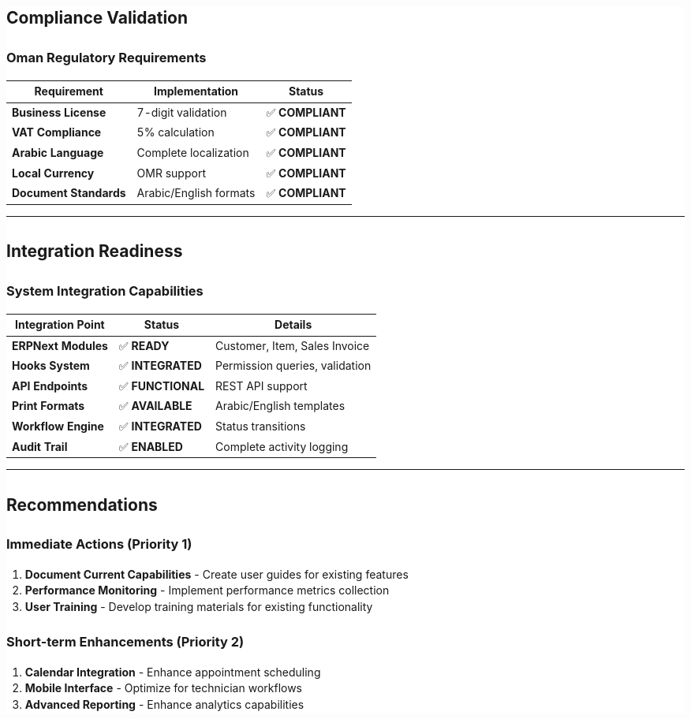 
## Compliance Validation

### Oman Regulatory Requirements

| Requirement | Implementation | Status |
|---|---|---|
| **Business License** | 7-digit validation | ✅ **COMPLIANT** |
| **VAT Compliance** | 5% calculation | ✅ **COMPLIANT** |
| **Arabic Language** | Complete localization | ✅ **COMPLIANT** |
| **Local Currency** | OMR support | ✅ **COMPLIANT** |
| **Document Standards** | Arabic/English formats | ✅ **COMPLIANT** |

---

## Integration Readiness

### System Integration Capabilities

| Integration Point | Status | Details |
|---|---|---|
| **ERPNext Modules** | ✅ **READY** | Customer, Item, Sales Invoice |
| **Hooks System** | ✅ **INTEGRATED** | Permission queries, validation |
| **API Endpoints** | ✅ **FUNCTIONAL** | REST API support |
| **Print Formats** | ✅ **AVAILABLE** | Arabic/English templates |
| **Workflow Engine** | ✅ **INTEGRATED** | Status transitions |
| **Audit Trail** | ✅ **ENABLED** | Complete activity logging |

---

## Recommendations

### Immediate Actions (Priority 1)
1. **Document Current Capabilities** - Create user guides for existing features
2. **Performance Monitoring** - Implement performance metrics collection
3. **User Training** - Develop training materials for existing functionality

### Short-term Enhancements (Priority 2)
1. **Calendar Integration** - Enhance appointment scheduling
2. **Mobile Interface** - Optimize for technician workflows
3. **Advanced Reporting** - Enhance analytics capabilities
